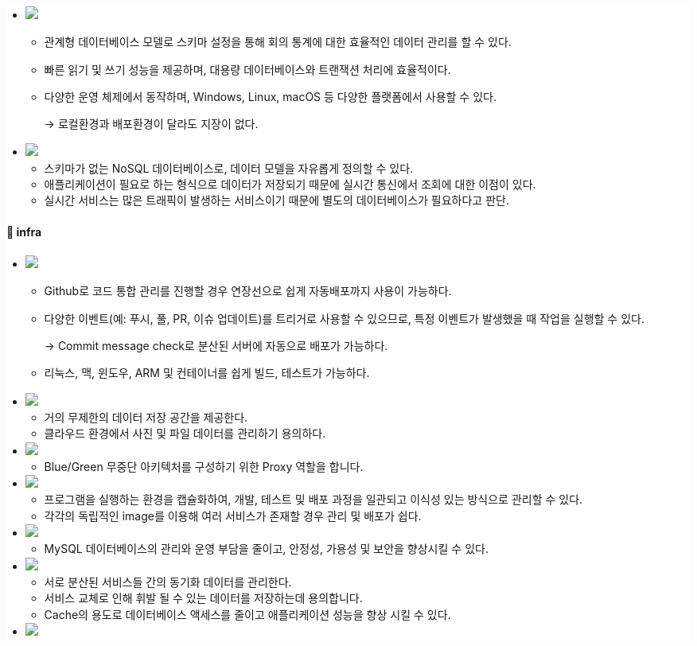 
- <img src="https://img.shields.io/badge/MySQL-4479A1?style=flat&logo=mysql&logoColor=white"/>

  - 관계형 데이터베이스 모델로 스키마 설정을 통해 회의 통계에 대한 효율적인 데이터 관리를 할 수 있다.
  - 빠른 읽기 및 쓰기 성능을 제공하며, 대용량 데이터베이스와 트랜잭션 처리에 효율적이다.
  - 다양한 운영 체제에서 동작하며, Windows, Linux, macOS 등 다양한 플랫폼에서 사용할 수 있다.

    → 로컬환경과 배포환경이 달라도 지장이 없다.


- <img src="https://img.shields.io/badge/MongoDB-47A248?style=flat&logo=MongoDB&logoColor=white"/>

  - 스키마가 없는 NoSQL 데이터베이스로, 데이터 모델을 자유롭게 정의할 수 있다.
  - 애플리케이션이 필요로 하는 형식으로 데이터가 저장되기 때문에 실시간 통신에서  조회에 대한 이점이 있다.
  - 실시간 서비스는 많은 트래픽이 발생하는 서비스이기 때문에 별도의 데이터베이스가 필요하다고 판단.
#### **📗 infra**
- <img src="https://img.shields.io/badge/Github Actions-2088FF?style=flat&logo=Github Actions&logoColor=white"/>

  - Github로 코드 통합 관리를 진행할 경우 연장선으로 쉽게 자동배포까지 사용이 가능하다.
  - 다양한 이벤트(예: 푸시, 풀, PR, 이슈 업데이트)를 트리거로 사용할 수 있으므로, 특정 이벤트가 발생했을 때 작업을 실행할 수 있다.

    → Commit message check로 분산된 서버에 자동으로 배포가 가능하다.

  - 리눅스, 맥, 윈도우, ARM 및 컨테이너를 쉽게 빌드, 테스트가 가능하다.


- <img src="https://img.shields.io/badge/Amazon S3-569A31?style=flat&logo=Amazon S3&logoColor=white"/>

  - 거의 무제한의 데이터 저장 공간을 제공한다.
  - 클라우드 환경에서 사진 및 파일 데이터를 관리하기 용의하다.


- <img src="https://img.shields.io/badge/NGINX-009639?style=flat&logo=nginx&logoColor=white"/>

  - Blue/Green 무중단 아키텍처를 구성하기 위한 Proxy 역할을 합니다.


- <img src="https://img.shields.io/badge/Docker-4479A1?style=flat&logo=docker&logoColor=white"/>

  - 프로그램을 실행하는 환경을 캡슐화하여, 개발, 테스트 및 배포 과정을 일관되고 이식성 있는 방식으로 관리할 수 있다.
  - 각각의 독립적인 image를 이용해 여러 서비스가 존재할 경우 관리 및 배포가 쉽다.


- <img src="https://img.shields.io/badge/RDS-MySQL-4479A1?style=flat&logo=mysql&logoColor=white"/>

  - MySQL 데이터베이스의 관리와 운영 부담을 줄이고, 안정성, 가용성 및 보안을 향상시킬 수 있다.


-  <img src="https://img.shields.io/badge/Elastic Cache-Redis-DC382D?style=flat&logo=redis&logoColor=white"/>
    
   - 서로 분산된 서비스들 간의 동기화 데이터를 관리한다.
   - 서비스 교체로 인해 휘발 될 수 있는 데이터를 저장하는데 용의합니다.
   - Cache의 용도로 데이터베이스 액세스를 줄이고 애플리케이션 성능을 향상 시킬 수 있다.


- <img src="https://img.shields.io/badge/EC2-Redis-DC382D?style=flat&logo=redis&logoColor=white"/>
 